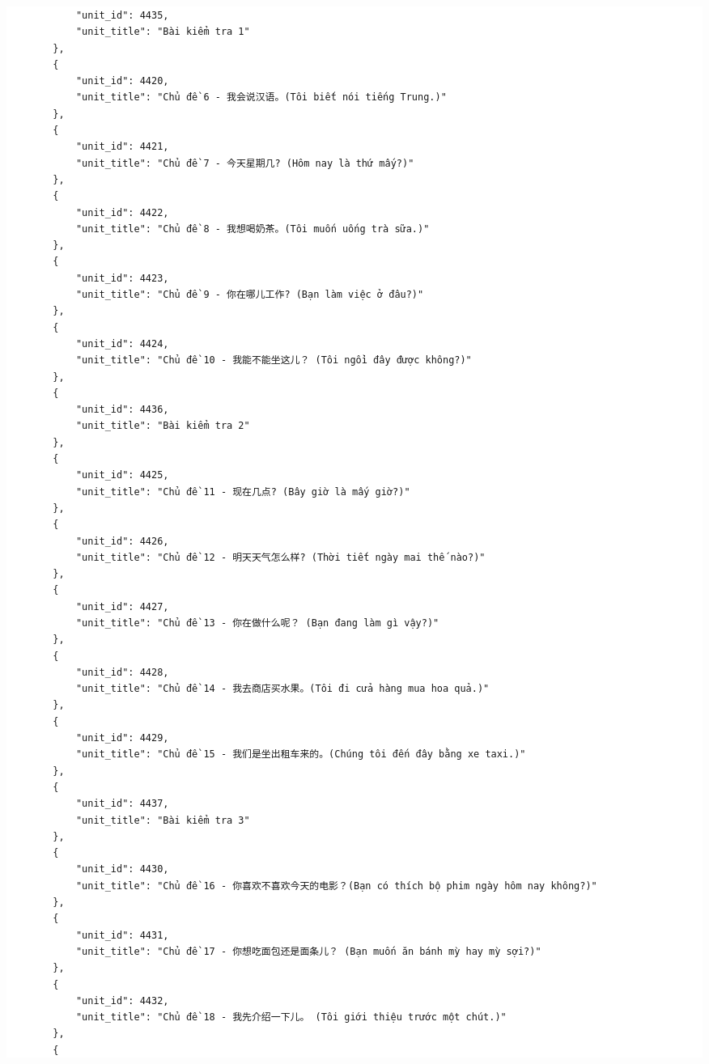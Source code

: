                 "unit_id": 4435,
                "unit_title": "Bài kiểm tra 1"
            },
            {
                "unit_id": 4420,
                "unit_title": "Chủ đề 6 - 我会说汉语。(Tôi biết nói tiếng Trung.)"
            },
            {
                "unit_id": 4421,
                "unit_title": "Chủ đề 7 - 今天星期几? (Hôm nay là thứ mấy?)"
            },
            {
                "unit_id": 4422,
                "unit_title": "Chủ đề 8 - 我想喝奶茶。(Tôi muốn uống trà sữa.)"
            },
            {
                "unit_id": 4423,
                "unit_title": "Chủ đề 9 - 你在哪儿工作? (Bạn làm việc ở đâu?)"
            },
            {
                "unit_id": 4424,
                "unit_title": "Chủ đề 10 - 我能不能坐这儿？ (Tôi ngồi đây được không?)"
            },
            {
                "unit_id": 4436,
                "unit_title": "Bài kiểm tra 2"
            },
            {
                "unit_id": 4425,
                "unit_title": "Chủ đề 11 - 现在几点? (Bây giờ là mấy giờ?)"
            },
            {
                "unit_id": 4426,
                "unit_title": "Chủ đề 12 - 明天天气怎么样? (Thời tiết ngày mai thế nào?)"
            },
            {
                "unit_id": 4427,
                "unit_title": "Chủ đề 13 - 你在做什么呢？ (Bạn đang làm gì vậy?)"
            },
            {
                "unit_id": 4428,
                "unit_title": "Chủ đề 14 - 我去商店买水果。(Tôi đi cửa hàng mua hoa quả.)"
            },
            {
                "unit_id": 4429,
                "unit_title": "Chủ đề 15 - 我们是坐出租车来的。(Chúng tôi đến đây bằng xe taxi.)"
            },
            {
                "unit_id": 4437,
                "unit_title": "Bài kiểm tra 3"
            },
            {
                "unit_id": 4430,
                "unit_title": "Chủ đề 16 - 你喜欢不喜欢今天的电影？(Bạn có thích bộ phim ngày hôm nay không?)"
            },
            {
                "unit_id": 4431,
                "unit_title": "Chủ đề 17 - 你想吃面包还是面条儿？ (Bạn muốn ăn bánh mỳ hay mỳ sợi?)"
            },
            {
                "unit_id": 4432,
                "unit_title": "Chủ đề 18 - 我先介绍一下儿。 (Tôi giới thiệu trước một chút.)"
            },
            {